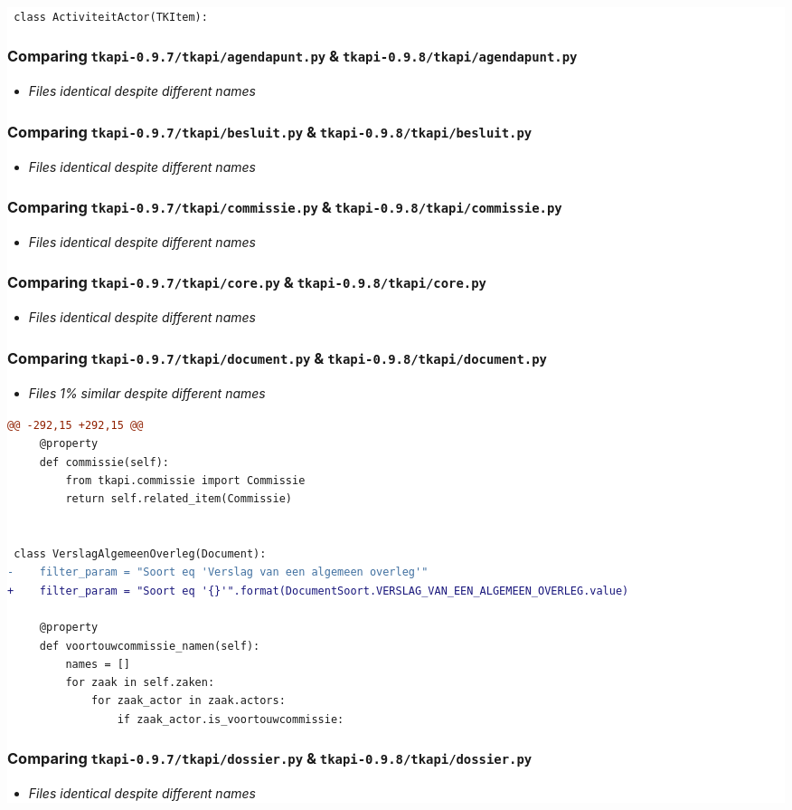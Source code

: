 ```diff
 class ActiviteitActor(TKItem):
```

### Comparing `tkapi-0.9.7/tkapi/agendapunt.py` & `tkapi-0.9.8/tkapi/agendapunt.py`

 * *Files identical despite different names*

### Comparing `tkapi-0.9.7/tkapi/besluit.py` & `tkapi-0.9.8/tkapi/besluit.py`

 * *Files identical despite different names*

### Comparing `tkapi-0.9.7/tkapi/commissie.py` & `tkapi-0.9.8/tkapi/commissie.py`

 * *Files identical despite different names*

### Comparing `tkapi-0.9.7/tkapi/core.py` & `tkapi-0.9.8/tkapi/core.py`

 * *Files identical despite different names*

### Comparing `tkapi-0.9.7/tkapi/document.py` & `tkapi-0.9.8/tkapi/document.py`

 * *Files 1% similar despite different names*

```diff
@@ -292,15 +292,15 @@
     @property
     def commissie(self):
         from tkapi.commissie import Commissie
         return self.related_item(Commissie)
 
 
 class VerslagAlgemeenOverleg(Document):
-    filter_param = "Soort eq 'Verslag van een algemeen overleg'"
+    filter_param = "Soort eq '{}'".format(DocumentSoort.VERSLAG_VAN_EEN_ALGEMEEN_OVERLEG.value)
 
     @property
     def voortouwcommissie_namen(self):
         names = []
         for zaak in self.zaken:
             for zaak_actor in zaak.actors:
                 if zaak_actor.is_voortouwcommissie:
```

### Comparing `tkapi-0.9.7/tkapi/dossier.py` & `tkapi-0.9.8/tkapi/dossier.py`

 * *Files identical despite different names*
